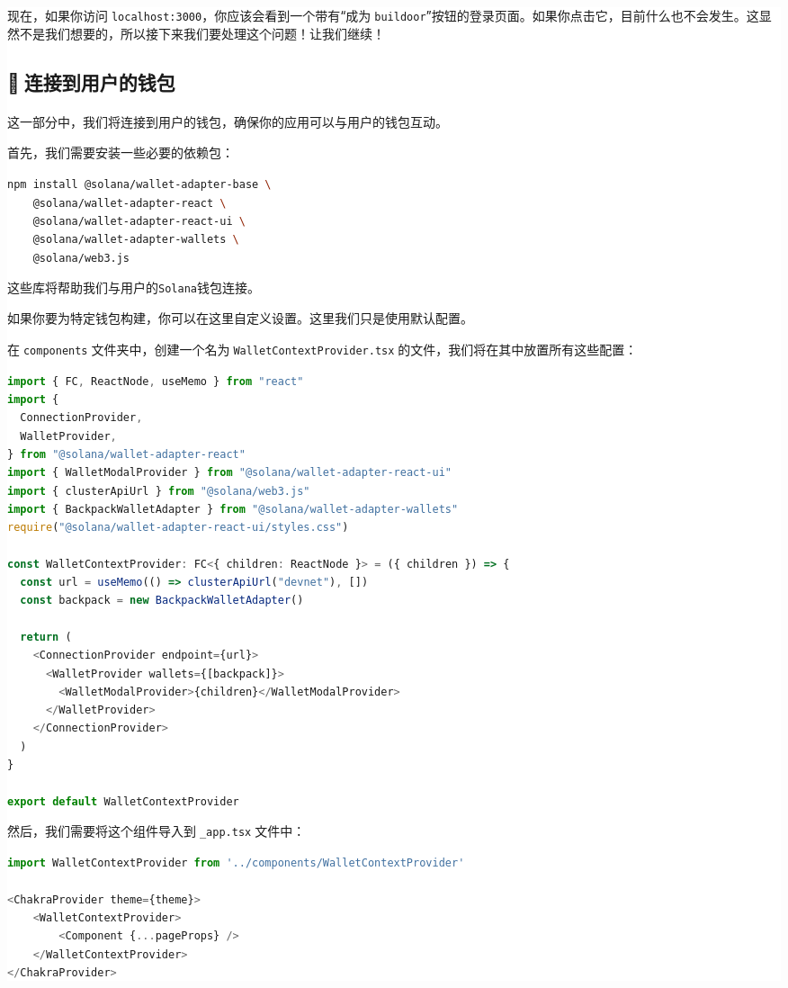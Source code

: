 现在，如果你访问 `localhost:3000`，你应该会看到一个带有“成为 `buildoor`”按钮的登录页面。如果你点击它，目前什么也不会发生。这显然不是我们想要的，所以接下来我们要处理这个问题！让我们继续！

## 🔌 连接到用户的钱包

这一部分中，我们将连接到用户的钱包，确保你的应用可以与用户的钱包互动。

首先，我们需要安装一些必要的依赖包：

```bash
npm install @solana/wallet-adapter-base \
    @solana/wallet-adapter-react \
    @solana/wallet-adapter-react-ui \
    @solana/wallet-adapter-wallets \
    @solana/web3.js
```

这些库将帮助我们与用户的`Solana`钱包连接。

如果你要为特定钱包构建，你可以在这里自定义设置。这里我们只是使用默认配置。

在 `components` 文件夹中，创建一个名为 `WalletContextProvider.tsx` 的文件，我们将在其中放置所有这些配置：

```ts
import { FC, ReactNode, useMemo } from "react"
import {
  ConnectionProvider,
  WalletProvider,
} from "@solana/wallet-adapter-react"
import { WalletModalProvider } from "@solana/wallet-adapter-react-ui"
import { clusterApiUrl } from "@solana/web3.js"
import { BackpackWalletAdapter } from "@solana/wallet-adapter-wallets"
require("@solana/wallet-adapter-react-ui/styles.css")

const WalletContextProvider: FC<{ children: ReactNode }> = ({ children }) => {
  const url = useMemo(() => clusterApiUrl("devnet"), [])
  const backpack = new BackpackWalletAdapter()

  return (
    <ConnectionProvider endpoint={url}>
      <WalletProvider wallets={[backpack]}>
        <WalletModalProvider>{children}</WalletModalProvider>
      </WalletProvider>
    </ConnectionProvider>
  )
}

export default WalletContextProvider
```

然后，我们需要将这个组件导入到 `_app.tsx` 文件中：

```ts
import WalletContextProvider from '../components/WalletContextProvider'

<ChakraProvider theme={theme}>
	<WalletContextProvider>
		<Component {...pageProps} />
	</WalletContextProvider>
</ChakraProvider>
```
